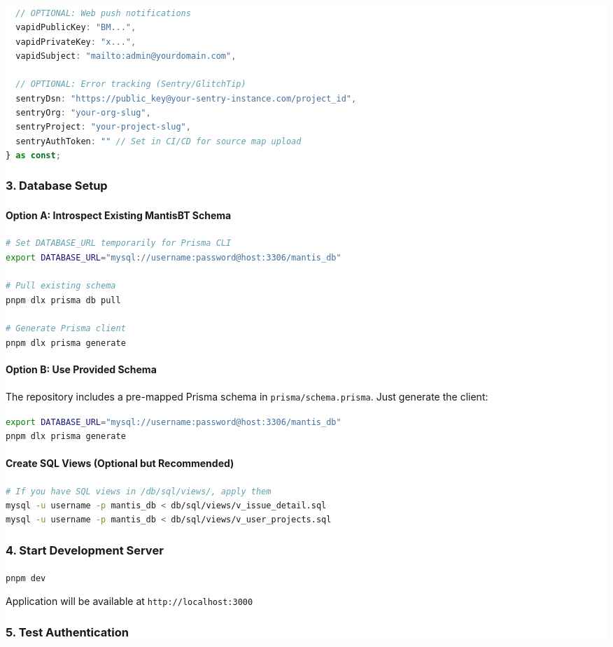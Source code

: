 ```typescript
  // OPTIONAL: Web push notifications
  vapidPublicKey: "BM...",
  vapidPrivateKey: "x...",
  vapidSubject: "mailto:admin@yourdomain.com",

  // OPTIONAL: Error tracking (Sentry/GlitchTip)
  sentryDsn: "https://public_key@your-sentry-instance.com/project_id",
  sentryOrg: "your-org-slug",
  sentryProject: "your-project-slug",
  sentryAuthToken: "" // Set in CI/CD for source map upload
} as const;
```

### 3. Database Setup

#### Option A: Introspect Existing MantisBT Schema

```bash
# Set DATABASE_URL temporarily for Prisma CLI
export DATABASE_URL="mysql://username:password@host:3306/mantis_db"

# Pull existing schema
pnpm dlx prisma db pull

# Generate Prisma client
pnpm dlx prisma generate
```

#### Option B: Use Provided Schema

The repository includes a pre-mapped Prisma schema in `prisma/schema.prisma`. Just generate the client:

```bash
export DATABASE_URL="mysql://username:password@host:3306/mantis_db"
pnpm dlx prisma generate
```

#### Create SQL Views (Optional but Recommended)

```bash
# If you have SQL views in /db/sql/views/, apply them
mysql -u username -p mantis_db < db/sql/views/v_issue_detail.sql
mysql -u username -p mantis_db < db/sql/views/v_user_projects.sql
```

### 4. Start Development Server

```bash
pnpm dev
```

Application will be available at `http://localhost:3000`

### 5. Test Authentication
